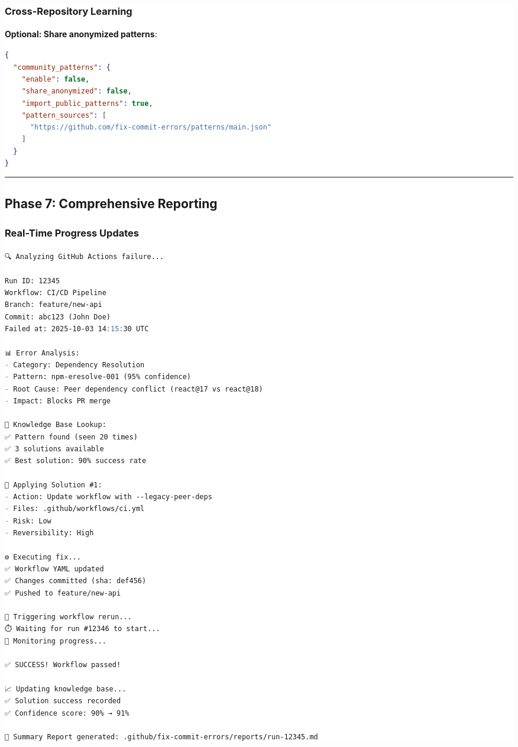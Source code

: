 ### Cross-Repository Learning

**Optional: Share anonymized patterns**:
```json
{
  "community_patterns": {
    "enable": false,
    "share_anonymized": false,
    "import_public_patterns": true,
    "pattern_sources": [
      "https://github.com/fix-commit-errors/patterns/main.json"
    ]
  }
}
```

---

## Phase 7: Comprehensive Reporting

### Real-Time Progress Updates

```markdown
🔍 Analyzing GitHub Actions failure...

Run ID: 12345
Workflow: CI/CD Pipeline
Branch: feature/new-api
Commit: abc123 (John Doe)
Failed at: 2025-10-03 14:15:30 UTC

📊 Error Analysis:
- Category: Dependency Resolution
- Pattern: npm-eresolve-001 (95% confidence)
- Root Cause: Peer dependency conflict (react@17 vs react@18)
- Impact: Blocks PR merge

🧠 Knowledge Base Lookup:
✅ Pattern found (seen 20 times)
✅ 3 solutions available
✅ Best solution: 90% success rate

🎯 Applying Solution #1:
- Action: Update workflow with --legacy-peer-deps
- Files: .github/workflows/ci.yml
- Risk: Low
- Reversibility: High

⚙️ Executing fix...
✅ Workflow YAML updated
✅ Changes committed (sha: def456)
✅ Pushed to feature/new-api

🔄 Triggering workflow rerun...
⏱️ Waiting for run #12346 to start...
📡 Monitoring progress...

✅ SUCCESS! Workflow passed!

📈 Updating knowledge base...
✅ Solution success recorded
✅ Confidence score: 90% → 91%

📝 Summary Report generated: .github/fix-commit-errors/reports/run-12345.md
```